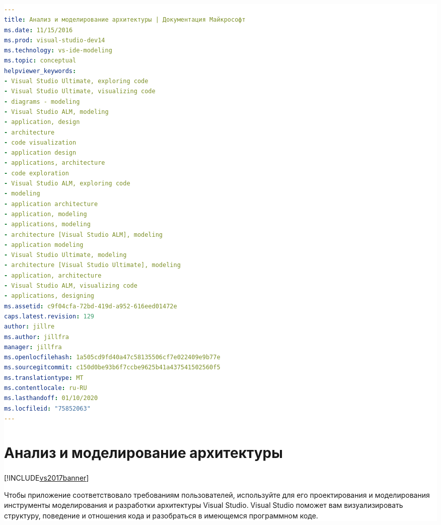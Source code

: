 ```yaml
---
title: Анализ и моделирование архитектуры | Документация Майкрософт
ms.date: 11/15/2016
ms.prod: visual-studio-dev14
ms.technology: vs-ide-modeling
ms.topic: conceptual
helpviewer_keywords:
- Visual Studio Ultimate, exploring code
- Visual Studio Ultimate, visualizing code
- diagrams - modeling
- Visual Studio ALM, modeling
- application, design
- architecture
- code visualization
- application design
- applications, architecture
- code exploration
- Visual Studio ALM, exploring code
- modeling
- application architecture
- application, modeling
- applications, modeling
- architecture [Visual Studio ALM], modeling
- application modeling
- Visual Studio Ultimate, modeling
- architecture [Visual Studio Ultimate], modeling
- application, architecture
- Visual Studio ALM, visualizing code
- applications, designing
ms.assetid: c9f04cfa-72bd-419d-a952-616eed01472e
caps.latest.revision: 129
author: jillre
ms.author: jillfra
manager: jillfra
ms.openlocfilehash: 1a505cd9fd40a47c58135506cf7e022409e9b77e
ms.sourcegitcommit: c150d0be93b6f7ccbe9625b41a437541502560f5
ms.translationtype: MT
ms.contentlocale: ru-RU
ms.lasthandoff: 01/10/2020
ms.locfileid: "75852063"
---
```

# <a name="analyze-and-model-your-architecture"></a>Анализ и моделирование архитектуры
[!INCLUDE[vs2017banner](../includes/vs2017banner.md)]

Чтобы приложение соответствовало требованиям пользователей, используйте для его проектирования и моделирования инструменты моделирования и разработки архитектуры Visual Studio. Visual Studio поможет вам визуализировать структуру, поведение и отношения кода и разобраться в имеющемся программном коде.
